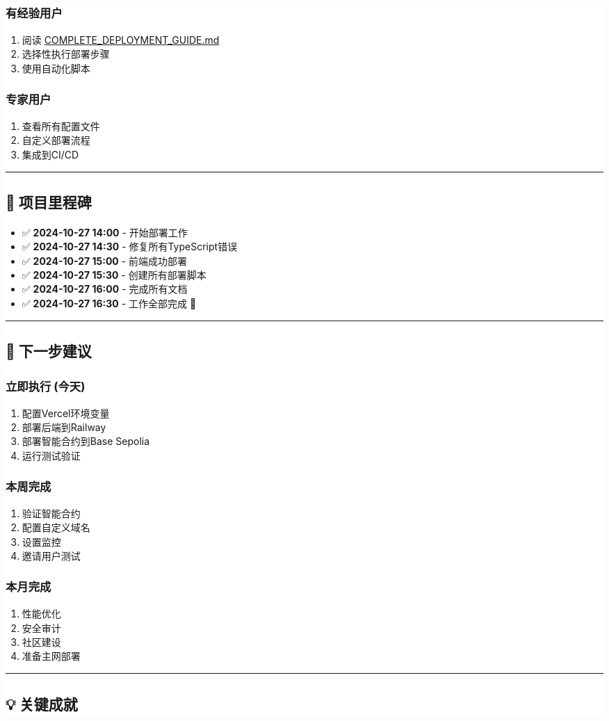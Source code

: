 ### 有经验用户

1. 阅读 [COMPLETE_DEPLOYMENT_GUIDE.md](./COMPLETE_DEPLOYMENT_GUIDE.md)
2. 选择性执行部署步骤
3. 使用自动化脚本

### 专家用户

1. 查看所有配置文件
2. 自定义部署流程
3. 集成到CI/CD

---

## 🎊 项目里程碑

- ✅ **2024-10-27 14:00** - 开始部署工作
- ✅ **2024-10-27 14:30** - 修复所有TypeScript错误
- ✅ **2024-10-27 15:00** - 前端成功部署
- ✅ **2024-10-27 15:30** - 创建所有部署脚本
- ✅ **2024-10-27 16:00** - 完成所有文档
- ✅ **2024-10-27 16:30** - 工作全部完成 🎉

---

## 🎯 下一步建议

### 立即执行 (今天)

1. 配置Vercel环境变量
2. 部署后端到Railway
3. 部署智能合约到Base Sepolia
4. 运行测试验证

### 本周完成

1. 验证智能合约
2. 配置自定义域名
3. 设置监控
4. 邀请用户测试

### 本月完成

1. 性能优化
2. 安全审计
3. 社区建设
4. 准备主网部署

---

## 💡 关键成就
